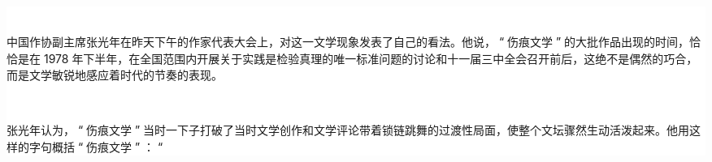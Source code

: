  </p>
 <p class="p1">
  <span class="s1">
  </span>
  <br/>
 </p>
 <p class="p2">
  <span class="s1">
   中国作协副主席张光年在昨天下午的作家代表大会上，对这一文学现象发表了自己的看法。他说，
  </span>
  <span class="s2">
   “
  </span>
  <span class="s1">
   伤痕文学
  </span>
  <span class="s2">
   ”
  </span>
  <span class="s1">
   的大批作品出现的时间，恰恰是在
  </span>
  <span class="s2">
   1978
  </span>
  <span class="s1">
   年下半年，在全国范围内开展关于实践是检验真理的唯一标准问题的讨论和十一届三中全会召开前后，这绝不是偶然的巧合，而是文学敏锐地感应着时代的节奏的表现。
  </span>
 </p>
 <p class="p1">
  <span class="s1">
  </span>
  <br/>
 </p>
 <p class="p2">
  <span class="s1">
   张光年认为，
  </span>
  <span class="s2">
   “
  </span>
  <span class="s1">
   伤痕文学
  </span>
  <span class="s2">
   ”
  </span>
  <span class="s1">
   当时一下子打破了当时文学创作和文学评论带着锁链跳舞的过渡性局面，使整个文坛骤然生动活泼起来。他用这样的字句概括
  </span>
  <span class="s2">
   “
  </span>
  <span class="s1">
   伤痕文学
  </span>
  <span class="s2">
   ”
  </span>
  <span class="s1">
   ：
  </span>
  <span class="s2">
   “